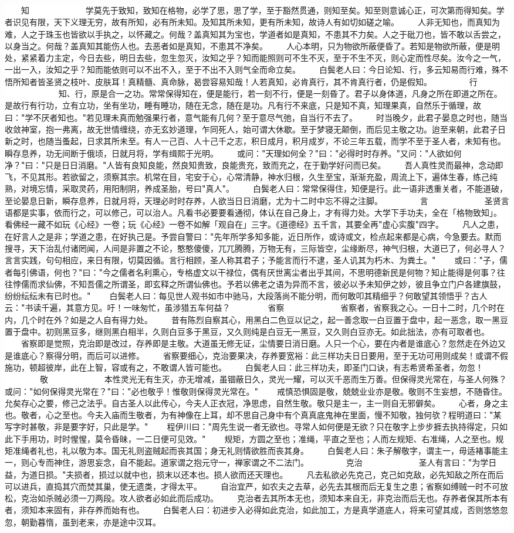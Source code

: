 　　知
　　
　　
　　学莫先于致知，致知在格物，必学了思，思了学，至于豁然贯通，则知至矣。知至则意诚心正，可次第而得知矣。学者识见有限，天下义理无穷，故有所知，必有所未知。及知其所未知，更有所未知，故诗人有如切如磋之喻。
　　人非无知也，而真知为难，人之于珠玉也皆欲以手执之，以怀藏之。何哉？盖真知其为宝也，学道者如是真知，不患其不力矣。人之于砒刀也，皆不敢以舌尝之，以身当之。何哉？盖真知其能伤人也。去恶者如是真知，不患其不净矣。
　　人心本明，只为物欲所蔽便昏了。若知是物欲所蔽，便是明处，紧紧着力主定，今日去些，明日去些，忽生忽灭，汝知之乎？知而能照则可不生不灭，至于不生不灭，则心定而性尽矣。汝今之一气，一出一入，汝知之乎？知而能依则可以不出不入，至于不出不入则气全而命立矣。
　　白鬓老人曰：今日论知、行，多云知易而行难，殊不悟所知者皆圣贤之枝叶、皮肤耳！真精髓、真命脉，曷尝容易知哉！人若真知，必肯真行，其不肯真行者，仍是假知。
　　
　　行
　　
　　
　　知、行，原是合一之功。常常保得知在，便是能行，若一刻不行，便是一刻昏了。君子以身体道，凡身之所在即道之所在。是故行有行功，立有立功，坐有坐功，睡有睡功，随在无念，随在是功。凡有行不来底，只是知不真，知理果真，自然乐于循理，故曰："学不厌者知也。"若见理未真而勉强果行者，意气能有几何？至于意尽气弛，自当行不去了。
　　时当晚夕，此君子晏息之时也，随当收敛神室，抱一弗离，故无世情缠绕，亦无玄妙道理，乍同死人，始可谓大休歇。至于梦寝无颠倒，而后见主敬之功。迨至来朝，此君子日新之时，也随当蚤起，日求其所未至。有人一己百、人十己千之志，积日成月，积月成岁，不论三年五载，而学不至于圣人者，未知有也。瞬存息养，功无间断于俄顷，日就月将，学有缉熙于光明。
　　或问："天理如何全？"曰："必得时时存养。"又问："人欲如何净？"曰："只是日日消磨。"人皆有良知良能，然良知贵致，良能贵充，致而充之，在于勤学好问而已矣。
　　吾人真性灵而最神，念动即飞，不见其形。若欲留之，须察其宗。机常在目，宅安于心，心常清静，神水归根，久生至宝，渐渐充盈，周流上下，遍体生春，练己纯熟，对境忘情，采取灵药，用阳制阴，养成圣胎，号曰"真人"。
　　白鬓老人曰：常常保得住，知便是行。此一语非透重关者，不能道破，至论晏息日新，瞬存息养，日就月将，天理必时时存养，人欲当日日消磨，尤为十二时中忘不得之注脚。
　　
　　言
　　
　　
　　圣贤言语都是实事，依而行之，可以修己，可以治人。凡看书必要要看通彻，体认在自己身上，才有得力处。大学下手功夫，全在「格物致知」。看佛经一藏不如玩《心经》一卷；玩《心经》一卷不如解「观自在」三字。《道德经》五千言，其要全再"虚心实腹"四字。
　　凡人之患，在好言人之是非；学道之患，在好执己是。予尝自警曰："先年所学多知多能，近日所作，或诗或文，检点起来都是心病，今急要去。默而搜寻，天下治乱付诸罔闻，人间是非置之不论，憨憨傻傻，兀兀腾腾，万物无有，三际皆空，尘缘断尽，神气归根，大道已了，何必寻人？言言实践，句句相应，来日有限，切莫因循。言行相顾，圣人称其君子；予能言而行不逮，圣人讥其为朽木、为粪土。"
　　或曰："子，儒者每引佛语，何也？"曰："今之儒者名利熏心，专格虚文以干禄位，偶有厌世离尘者出乎其间，不思明德新民是何物？知止能得是何事？往往悖儒而求仙佛，不知吾儒之所谓圣，即玄释之所谓仙佛也。予若以佛老之语为异而不言，彼必以予未知伊之妙，彼且争立门户各建旗鼓，纷纷纭纭未有已时也。"
　　白鬓老人曰：每见世人观书如市中驰马，大段落尚不能分明，而何敢叩其精细乎？何敢望其领悟乎？古人云："书读千遍，其意方见。吁！一味匆忙，虽涉猎五车何益？
　　
　　省察
　　
　　
　　省察者，省察我之心。一日十二时，几个时在内，几个时在外？如是之人自有得力处。
　　昔有陈烈自察其心，用黑白二色豆以记之，起一善念取一白豆置于盘中，起一恶念，取一黑豆置于盘中。初则黑豆多，继则黑白相半，久则白豆多于黑豆，又久则纯是白豆无一黑豆，又久则白豆亦无。如此拙法，亦有可取者也。
　　省察即是觉照，克治即是改过，存养即是主敬。大道虽无修无证，尘情要日消日磨。人只一个心，要在内者是谁底心？忽然走在外边又是谁底心？察得分明，而后可以进修。
　　省察要细心，克治要果决，存养要宽裕：此三样功夫日日要用，至于无功可用则成矣！或谓不假施功，顿超彼岸，此在上智，容或有之，不敢谓人皆可能也。
　　白鬓老人曰：此三样功夫，即圣门口诀，有志希贤希圣者，勿忽！
　　
　　敬
　　
　　
　　本性灵光无有生灭，亦无增减，虽锢蔽日久，灵光一耀，可以灭千恶而生万善。但保得灵光常在，与圣人何殊？或问："如何保得灵光常在？"曰："必也敬乎！惟敬则保得灵光常在。"
　　戒慎恐惧固是敬，兢兢业业亦是敬。敬则不生妄想，不随昏住。允矣存心之要，修己之法乎。自古圣人以此传心，今夫人正衣冠，净思虑，自然生敬。敬只是主一，主一则自无邪僻矣。
　　心者，身之主也。敬者，心之至也。今夫入庙而生敬者，为有神像在上耳，却不思自己身中有个真真底鬼神在里面，慢不知敬，独何欤？程明道曰："某写字时甚敬，非是要字好，只此是学。"
　　程伊川曰："周先生说一者无欲也。寻常人如何便是无欲？只在敬字上步步捱去执持得定，只如此下手用功，时时惺惺，莫令昏昧，一二日便可见效。"
　　规矩，方圆之至也；准绳，平直之至也；人而左规矩、右准绳，人之至也。规矩准绳者礼也，礼以敬为本。国无礼则盗贼起而丧其国；身无礼则情欲胜而丧其身。
　　白鬓老人曰：朱子解敬字，谓主一，毋适褚事能主一，则心专而神住，游思妄念，自不能起。道家谓之抱元守一，禅家谓之不二法门。
　　
　　克治
　　
　　
　　圣人有言曰："为学日益，为道日损。"夫损者，损过以就中也，损末以还本也。损人欲而还天理也。
　　凡去私欲必先克己，克己如克敌，必先知敌之所在而后可以进兵，直捣其穴而焚其巢，使无遗类，才得太平。
　　自治宜严，如农夫之去草，必先去其根而后无复生之患；省察如缚贼一时不可放松，克治如杀贼必须一刀两段。攻人欲者必如此而后成功。
　　克治者去其所本无也，须知本来自无，非克治而后无也。存养者保其所本有者，须知本来固有，非存养而始有也。
　　白鬓老人曰：初进步入必得如此克治，如此加工，方是真学道底人，将来可望其成，否则悠悠忽忽，朝勤暮惰，虽到老来，亦是途中汉耳。
　　